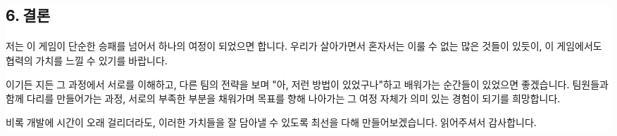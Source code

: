 ## 6. 결론

저는 이 게임이 단순한 승패를 넘어서 하나의 여정이 되었으면 합니다. 우리가 살아가면서 혼자서는 이룰 수 없는 많은 것들이 있듯이, 이 게임에서도 협력의 가치를 느낄 수 있기를 바랍니다.

이기든 지든 그 과정에서 서로를 이해하고, 다른 팀의 전략을 보며 "아, 저런 방법이 있었구나"하고 배워가는 순간들이 있었으면 좋겠습니다. 팀원들과 함께 다리를 만들어가는 과정, 서로의 부족한 부분을 채워가며 목표를 향해 나아가는 그 여정 자체가 의미 있는 경험이 되기를 희망합니다.

비록 개발에 시간이 오래 걸리더라도, 이러한 가치들을 잘 담아낼 수 있도록 최선을 다해 만들어보겠습니다. 읽어주셔서 감사합니다.
